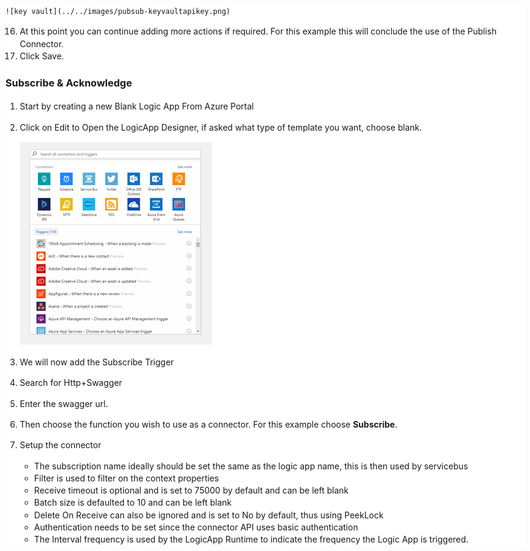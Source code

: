     ![key vault](../../images/pubsub-keyvaultapikey.png)

16. At this point you can continue adding more actions if required. For this example this will conclude the use of the Publish Connector.
17. Click Save.

### Subscribe & Acknowledge

1. Start by creating a new Blank Logic App From Azure Portal
2. Click on Edit to Open the LogicApp Designer, if asked what type of template you want, choose blank.

   ![template](../../images/pubsub-template.png)

3. We will now add the Subscribe Trigger
4. Search for Http+Swagger
5. Enter the swagger url.
6. Then choose the function you wish to use as a connector. For this example choose **Subscribe**.
7. Setup the connector
    * The subscription name ideally should be set the same as the logic app name, this is then used by servicebus
    * Filter is used to filter on the context properties
    * Receive timeout is optional and is set to 75000 by default and can be left blank
    * Batch size is defaulted to 10 and can be left blank
    * Delete On Receive can also be ignored and is set to No by default, thus using PeekLock
    * Authentication needs to be set since the connector API uses basic authentication
    * The Interval frequency is used by the LogicApp Runtime to indicate the frequency the Logic App is triggered.
